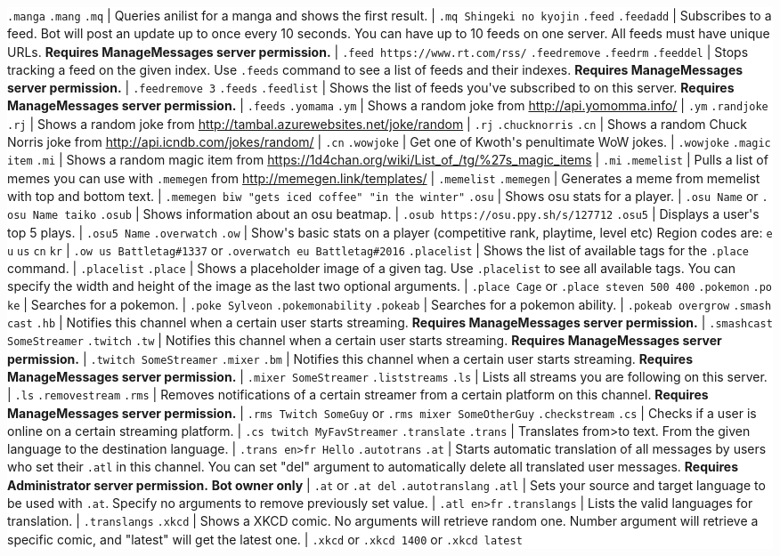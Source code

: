 `.manga` `.mang` `.mq` | Queries anilist for a manga and shows the first result.  | `.mq Shingeki no kyojin`
`.feed` `.feedadd` | Subscribes to a feed. Bot will post an update up to once every 10 seconds. You can have up to 10 feeds on one server. All feeds must have unique URLs. **Requires ManageMessages server permission.** | `.feed https://www.rt.com/rss/`
`.feedremove` `.feedrm` `.feeddel` | Stops tracking a feed on the given index. Use `.feeds` command to see a list of feeds and their indexes. **Requires ManageMessages server permission.** | `.feedremove 3`
`.feeds` `.feedlist` | Shows the list of feeds you've subscribed to on this server. **Requires ManageMessages server permission.** | `.feeds`
`.yomama` `.ym` | Shows a random joke from <http://api.yomomma.info/>  | `.ym`
`.randjoke` `.rj` | Shows a random joke from <http://tambal.azurewebsites.net/joke/random>  | `.rj`
`.chucknorris` `.cn` | Shows a random Chuck Norris joke from <http://api.icndb.com/jokes/random/>  | `.cn`
`.wowjoke` | Get one of Kwoth's penultimate WoW jokes.  | `.wowjoke`
`.magicitem` `.mi` | Shows a random magic item from <https://1d4chan.org/wiki/List_of_/tg/%27s_magic_items>  | `.mi`
`.memelist` | Pulls a list of memes you can use with `.memegen` from http://memegen.link/templates/  | `.memelist`
`.memegen` | Generates a meme from memelist with top and bottom text.  | `.memegen biw "gets iced coffee" "in the winter"`
`.osu` | Shows osu stats for a player.  | `.osu Name` or `.osu Name taiko`
`.osub` | Shows information about an osu beatmap.  | `.osub https://osu.ppy.sh/s/127712`
`.osu5` | Displays a user's top 5 plays.  | `.osu5 Name`
`.overwatch` `.ow` | Show's basic stats on a player (competitive rank, playtime, level etc) Region codes are: `eu` `us` `cn` `kr`  | `.ow us Battletag#1337` or `.overwatch eu Battletag#2016`
`.placelist` | Shows the list of available tags for the `.place` command.  | `.placelist`
`.place` | Shows a placeholder image of a given tag. Use `.placelist` to see all available tags. You can specify the width and height of the image as the last two optional arguments.  | `.place Cage` or `.place steven 500 400`
`.pokemon` `.poke` | Searches for a pokemon.  | `.poke Sylveon`
`.pokemonability` `.pokeab` | Searches for a pokemon ability.  | `.pokeab overgrow`
`.smashcast` `.hb` | Notifies this channel when a certain user starts streaming. **Requires ManageMessages server permission.** | `.smashcast SomeStreamer`
`.twitch` `.tw` | Notifies this channel when a certain user starts streaming. **Requires ManageMessages server permission.** | `.twitch SomeStreamer`
`.mixer` `.bm` | Notifies this channel when a certain user starts streaming. **Requires ManageMessages server permission.** | `.mixer SomeStreamer`
`.liststreams` `.ls` | Lists all streams you are following on this server.  | `.ls`
`.removestream` `.rms` | Removes notifications of a certain streamer from a certain platform on this channel. **Requires ManageMessages server permission.** | `.rms Twitch SomeGuy` or `.rms mixer SomeOtherGuy`
`.checkstream` `.cs` | Checks if a user is online on a certain streaming platform.  | `.cs twitch MyFavStreamer`
`.translate` `.trans` | Translates from>to text. From the given language to the destination language.  | `.trans en>fr Hello`
`.autotrans` `.at` | Starts automatic translation of all messages by users who set their `.atl` in this channel. You can set "del" argument to automatically delete all translated user messages. **Requires Administrator server permission.** **Bot owner only** | `.at` or `.at del`
`.autotranslang` `.atl` | Sets your source and target language to be used with `.at`. Specify no arguments to remove previously set value.  | `.atl en>fr`
`.translangs` | Lists the valid languages for translation.  | `.translangs`
`.xkcd` | Shows a XKCD comic. No arguments will retrieve random one. Number argument will retrieve a specific comic, and "latest" will get the latest one.  | `.xkcd` or `.xkcd 1400` or `.xkcd latest`
